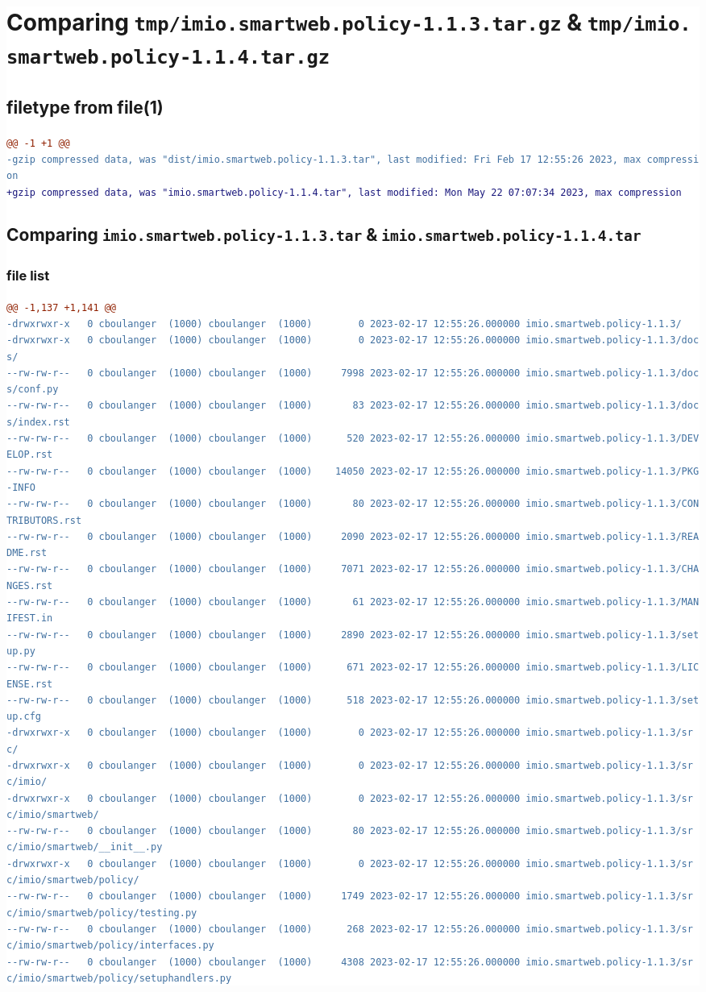 # Comparing `tmp/imio.smartweb.policy-1.1.3.tar.gz` & `tmp/imio.smartweb.policy-1.1.4.tar.gz`

## filetype from file(1)

```diff
@@ -1 +1 @@
-gzip compressed data, was "dist/imio.smartweb.policy-1.1.3.tar", last modified: Fri Feb 17 12:55:26 2023, max compression
+gzip compressed data, was "imio.smartweb.policy-1.1.4.tar", last modified: Mon May 22 07:07:34 2023, max compression
```

## Comparing `imio.smartweb.policy-1.1.3.tar` & `imio.smartweb.policy-1.1.4.tar`

### file list

```diff
@@ -1,137 +1,141 @@
-drwxrwxr-x   0 cboulanger  (1000) cboulanger  (1000)        0 2023-02-17 12:55:26.000000 imio.smartweb.policy-1.1.3/
-drwxrwxr-x   0 cboulanger  (1000) cboulanger  (1000)        0 2023-02-17 12:55:26.000000 imio.smartweb.policy-1.1.3/docs/
--rw-rw-r--   0 cboulanger  (1000) cboulanger  (1000)     7998 2023-02-17 12:55:26.000000 imio.smartweb.policy-1.1.3/docs/conf.py
--rw-rw-r--   0 cboulanger  (1000) cboulanger  (1000)       83 2023-02-17 12:55:26.000000 imio.smartweb.policy-1.1.3/docs/index.rst
--rw-rw-r--   0 cboulanger  (1000) cboulanger  (1000)      520 2023-02-17 12:55:26.000000 imio.smartweb.policy-1.1.3/DEVELOP.rst
--rw-rw-r--   0 cboulanger  (1000) cboulanger  (1000)    14050 2023-02-17 12:55:26.000000 imio.smartweb.policy-1.1.3/PKG-INFO
--rw-rw-r--   0 cboulanger  (1000) cboulanger  (1000)       80 2023-02-17 12:55:26.000000 imio.smartweb.policy-1.1.3/CONTRIBUTORS.rst
--rw-rw-r--   0 cboulanger  (1000) cboulanger  (1000)     2090 2023-02-17 12:55:26.000000 imio.smartweb.policy-1.1.3/README.rst
--rw-rw-r--   0 cboulanger  (1000) cboulanger  (1000)     7071 2023-02-17 12:55:26.000000 imio.smartweb.policy-1.1.3/CHANGES.rst
--rw-rw-r--   0 cboulanger  (1000) cboulanger  (1000)       61 2023-02-17 12:55:26.000000 imio.smartweb.policy-1.1.3/MANIFEST.in
--rw-rw-r--   0 cboulanger  (1000) cboulanger  (1000)     2890 2023-02-17 12:55:26.000000 imio.smartweb.policy-1.1.3/setup.py
--rw-rw-r--   0 cboulanger  (1000) cboulanger  (1000)      671 2023-02-17 12:55:26.000000 imio.smartweb.policy-1.1.3/LICENSE.rst
--rw-rw-r--   0 cboulanger  (1000) cboulanger  (1000)      518 2023-02-17 12:55:26.000000 imio.smartweb.policy-1.1.3/setup.cfg
-drwxrwxr-x   0 cboulanger  (1000) cboulanger  (1000)        0 2023-02-17 12:55:26.000000 imio.smartweb.policy-1.1.3/src/
-drwxrwxr-x   0 cboulanger  (1000) cboulanger  (1000)        0 2023-02-17 12:55:26.000000 imio.smartweb.policy-1.1.3/src/imio/
-drwxrwxr-x   0 cboulanger  (1000) cboulanger  (1000)        0 2023-02-17 12:55:26.000000 imio.smartweb.policy-1.1.3/src/imio/smartweb/
--rw-rw-r--   0 cboulanger  (1000) cboulanger  (1000)       80 2023-02-17 12:55:26.000000 imio.smartweb.policy-1.1.3/src/imio/smartweb/__init__.py
-drwxrwxr-x   0 cboulanger  (1000) cboulanger  (1000)        0 2023-02-17 12:55:26.000000 imio.smartweb.policy-1.1.3/src/imio/smartweb/policy/
--rw-rw-r--   0 cboulanger  (1000) cboulanger  (1000)     1749 2023-02-17 12:55:26.000000 imio.smartweb.policy-1.1.3/src/imio/smartweb/policy/testing.py
--rw-rw-r--   0 cboulanger  (1000) cboulanger  (1000)      268 2023-02-17 12:55:26.000000 imio.smartweb.policy-1.1.3/src/imio/smartweb/policy/interfaces.py
--rw-rw-r--   0 cboulanger  (1000) cboulanger  (1000)     4308 2023-02-17 12:55:26.000000 imio.smartweb.policy-1.1.3/src/imio/smartweb/policy/setuphandlers.py
```